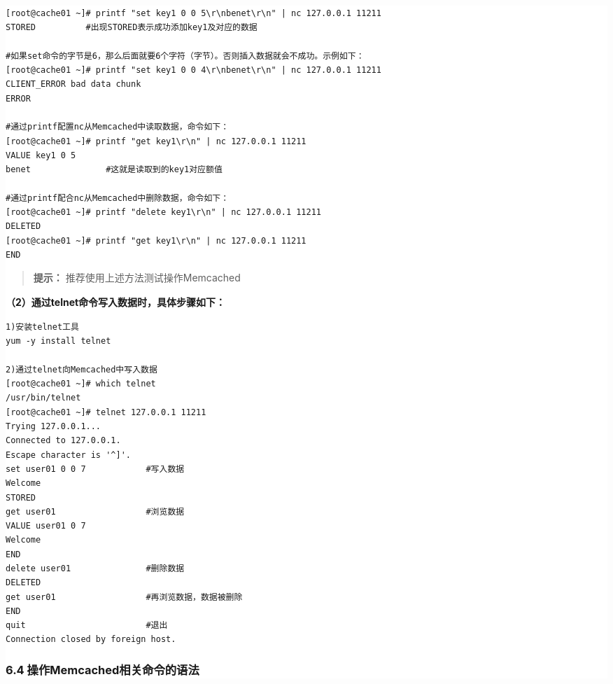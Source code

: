 ```
[root@cache01 ~]# printf "set key1 0 0 5\r\nbenet\r\n" | nc 127.0.0.1 11211
STORED          #出现STORED表示成功添加key1及对应的数据

#如果set命令的字节是6，那么后面就要6个字符（字节）。否则插入数据就会不成功。示例如下：
[root@cache01 ~]# printf "set key1 0 0 4\r\nbenet\r\n" | nc 127.0.0.1 11211
CLIENT_ERROR bad data chunk
ERROR

#通过printf配置nc从Memcached中读取数据，命令如下：
[root@cache01 ~]# printf "get key1\r\n" | nc 127.0.0.1 11211
VALUE key1 0 5
benet               #这就是读取到的key1对应额值

#通过printf配合nc从Memcached中删除数据，命令如下：
[root@cache01 ~]# printf "delete key1\r\n" | nc 127.0.0.1 11211
DELETED
[root@cache01 ~]# printf "get key1\r\n" | nc 127.0.0.1 11211
END
```

> **提示：**
>  推荐使用上述方法测试操作Memcached

**（2）通过telnet命令写入数据时，具体步骤如下：**

```
1)安装telnet工具
yum -y install telnet

2)通过telnet向Memcached中写入数据
[root@cache01 ~]# which telnet
/usr/bin/telnet
[root@cache01 ~]# telnet 127.0.0.1 11211
Trying 127.0.0.1...
Connected to 127.0.0.1.
Escape character is '^]'.
set user01 0 0 7            #写入数据
Welcome     
STORED
get user01                  #浏览数据
VALUE user01 0 7
Welcome
END
delete user01               #删除数据
DELETED
get user01                  #再浏览数据，数据被删除       
END
quit                        #退出
Connection closed by foreign host.
```

### 6.4 操作Memcached相关命令的语法
